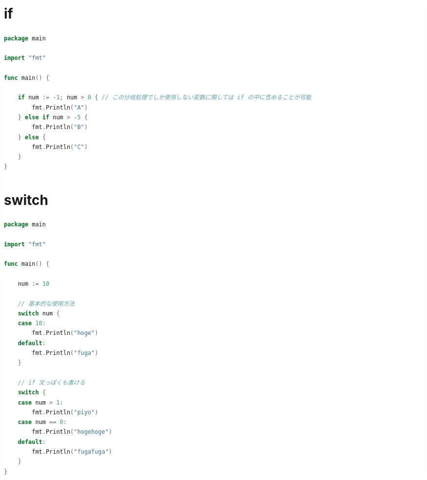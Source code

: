```go
```

# if

```go
package main

import "fmt"

func main() {

	if num := -1; num > 0 { // この分岐処理でしか使用しない変数に関しては if の中に含めることが可能
		fmt.Println("A")
	} else if num > -5 {
		fmt.Println("B")
	} else {
		fmt.Println("C")
	}
}
```

# switch

```go
package main

import "fmt"

func main() {

	num := 10

	// 基本的な使用方法
	switch num {
	case 10:
		fmt.Println("hoge")
	default:
		fmt.Println("fuga")
	}

	// if 文っぽくも書ける
	switch {
	case num > 1:
		fmt.Println("piyo")
	case num == 0:
		fmt.Println("hogehoge")
	default:
		fmt.Println("fugafuga")
	}
}
```
